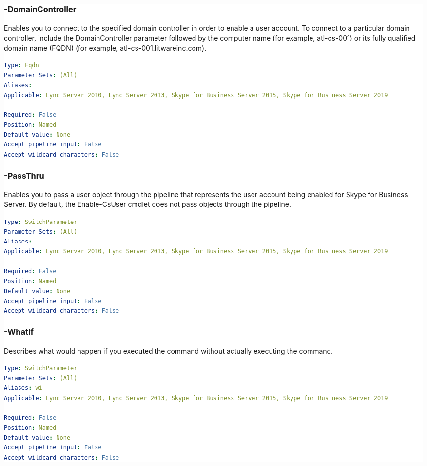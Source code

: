 ### -DomainController
Enables you to connect to the specified domain controller in order to enable a user account.
To connect to a particular domain controller, include the DomainController parameter followed by the computer name (for example, atl-cs-001) or its fully qualified domain name (FQDN) (for example, atl-cs-001.litwareinc.com).

```yaml
Type: Fqdn
Parameter Sets: (All)
Aliases: 
Applicable: Lync Server 2010, Lync Server 2013, Skype for Business Server 2015, Skype for Business Server 2019

Required: False
Position: Named
Default value: None
Accept pipeline input: False
Accept wildcard characters: False
```

### -PassThru
Enables you to pass a user object through the pipeline that represents the user account being enabled for Skype for Business Server.
By default, the Enable-CsUser cmdlet does not pass objects through the pipeline.

```yaml
Type: SwitchParameter
Parameter Sets: (All)
Aliases: 
Applicable: Lync Server 2010, Lync Server 2013, Skype for Business Server 2015, Skype for Business Server 2019

Required: False
Position: Named
Default value: None
Accept pipeline input: False
Accept wildcard characters: False
```

### -WhatIf
Describes what would happen if you executed the command without actually executing the command.

```yaml
Type: SwitchParameter
Parameter Sets: (All)
Aliases: wi
Applicable: Lync Server 2010, Lync Server 2013, Skype for Business Server 2015, Skype for Business Server 2019

Required: False
Position: Named
Default value: None
Accept pipeline input: False
Accept wildcard characters: False
```
